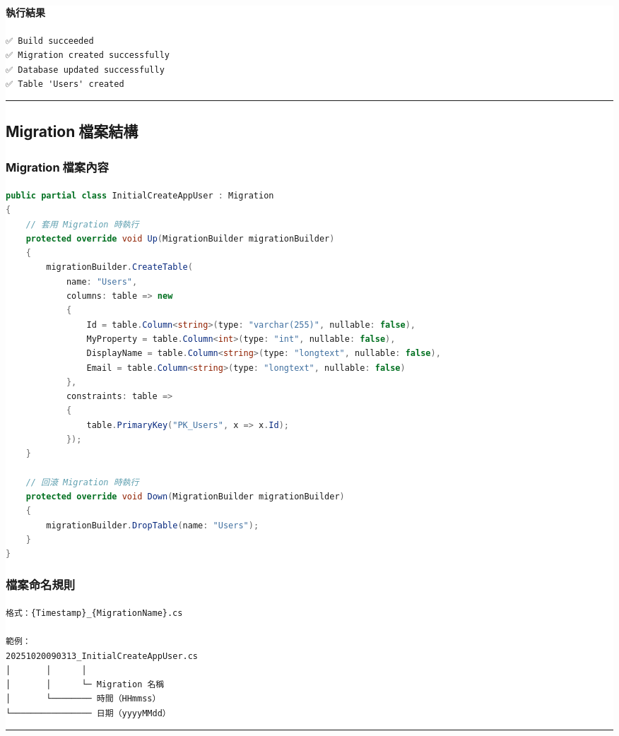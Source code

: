#### 執行結果

```
✅ Build succeeded
✅ Migration created successfully
✅ Database updated successfully
✅ Table 'Users' created
```

---

## Migration 檔案結構

### Migration 檔案內容

```csharp
public partial class InitialCreateAppUser : Migration
{
    // 套用 Migration 時執行
    protected override void Up(MigrationBuilder migrationBuilder)
    {
        migrationBuilder.CreateTable(
            name: "Users",
            columns: table => new
            {
                Id = table.Column<string>(type: "varchar(255)", nullable: false),
                MyProperty = table.Column<int>(type: "int", nullable: false),
                DisplayName = table.Column<string>(type: "longtext", nullable: false),
                Email = table.Column<string>(type: "longtext", nullable: false)
            },
            constraints: table =>
            {
                table.PrimaryKey("PK_Users", x => x.Id);
            });
    }

    // 回滾 Migration 時執行
    protected override void Down(MigrationBuilder migrationBuilder)
    {
        migrationBuilder.DropTable(name: "Users");
    }
}
```

### 檔案命名規則

```
格式：{Timestamp}_{MigrationName}.cs

範例：
20251020090313_InitialCreateAppUser.cs
│       │      │
│       │      └─ Migration 名稱
│       └──────── 時間（HHmmss）
└──────────────── 日期（yyyyMMdd）
```

---